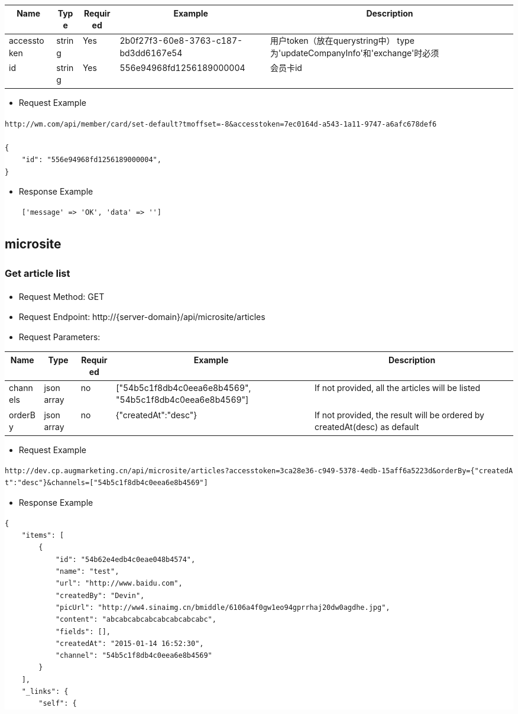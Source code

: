 | Name | Type | Required | Example | Description |
| ---- | ---- | -------- | ------- | ----------- |
| accesstoken | string | Yes | 2b0f27f3-60e8-3763-c187-bd3dd6167e54 | 用户token（放在querystring中） type为'updateCompanyInfo'和'exchange'时必须 |
| id | string | Yes | 556e94968fd1256189000004 | 会员卡id |

- Request Example

```
http://wm.com/api/member/card/set-default?tmoffset=-8&accesstoken=7ec0164d-a543-1a11-9747-a6afc678def6

{
    "id": "556e94968fd1256189000004",
}
```

- Response Example

```
    ['message' => 'OK', 'data' => '']
```

## microsite

### Get article list

- Request Method:
GET

- Request Endpoint:
http://{server-domain}/api/microsite/articles

- Request Parameters:

| Name | Type | Required | Example | Description |
| ---- | ---- | -------- | ------- | ----------- |
| channels | json array | no | ["54b5c1f8db4c0eea6e8b4569", "54b5c1f8db4c0eea6e8b4569"] | If not provided, all the articles will be listed |
| orderBy | json array | no | {"createdAt":"desc"} | If not provided, the result will be ordered by createdAt(desc) as default |

- Request Example

```
http://dev.cp.augmarketing.cn/api/microsite/articles?accesstoken=3ca28e36-c949-5378-4edb-15aff6a5223d&orderBy={"createdAt":"desc"}&channels=["54b5c1f8db4c0eea6e8b4569"]
```

- Response Example

```
{
    "items": [
        {
            "id": "54b62e4edb4c0eae048b4574",
            "name": "test",
            "url": "http://www.baidu.com",
            "createdBy": "Devin",
            "picUrl": "http://ww4.sinaimg.cn/bmiddle/6106a4f0gw1eo94gprrhaj20dw0agdhe.jpg",
            "content": "abcabcabcabcabcabcabcabc",
            "fields": [],
            "createdAt": "2015-01-14 16:52:30",
            "channel": "54b5c1f8db4c0eea6e8b4569"
        }
    ],
    "_links": {
        "self": {
```
